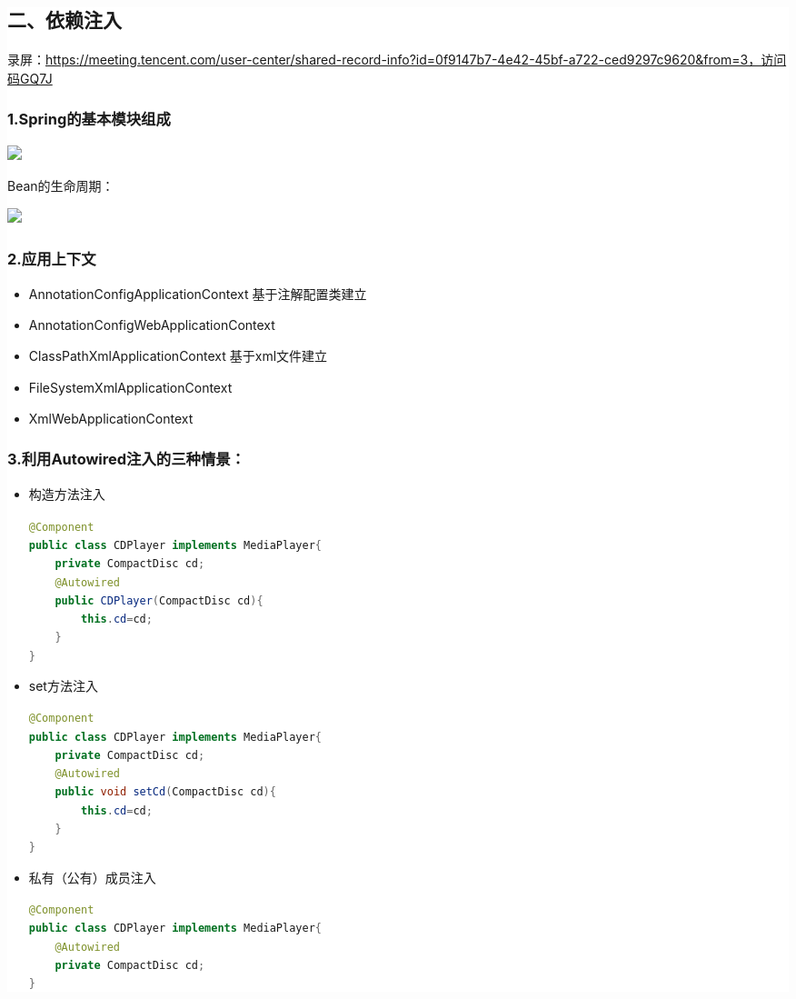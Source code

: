 ## 二、依赖注入

录屏：https://meeting.tencent.com/user-center/shared-record-info?id=0f9147b7-4e42-45bf-a722-ced9297c9620&from=3，访问码GQ7J

### 1.Spring的基本模块组成

![](C:\Users\Mad_Mas\AppData\Roaming\marktext\images\2023-12-28-18-51-09-image.png) 

Bean的生命周期：

![](C:\Users\Mad_Mas\AppData\Roaming\marktext\images\2023-12-28-20-45-48-image.png)

### 2.应用上下文

- AnnotationConfigApplicationContext 基于注解配置类建立

- AnnotationConfigWebApplicationContext

- ClassPathXmlApplicationContext 基于xml文件建立

- FileSystemXmlApplicationContext

- XmlWebApplicationContext

### 3.利用Autowired注入的三种情景：

- 构造方法注入
  
  ```java
  @Component
  public class CDPlayer implements MediaPlayer{
      private CompactDisc cd;
      @Autowired
      public CDPlayer(CompactDisc cd){
          this.cd=cd;
      }
  }
  ```

- set方法注入
  
  ```java
  @Component
  public class CDPlayer implements MediaPlayer{
      private CompactDisc cd;
      @Autowired
      public void setCd(CompactDisc cd){
          this.cd=cd;
      }
  }
  ```

- 私有（公有）成员注入
  
  ```java
  @Component
  public class CDPlayer implements MediaPlayer{
      @Autowired
      private CompactDisc cd;
  }
  ```
